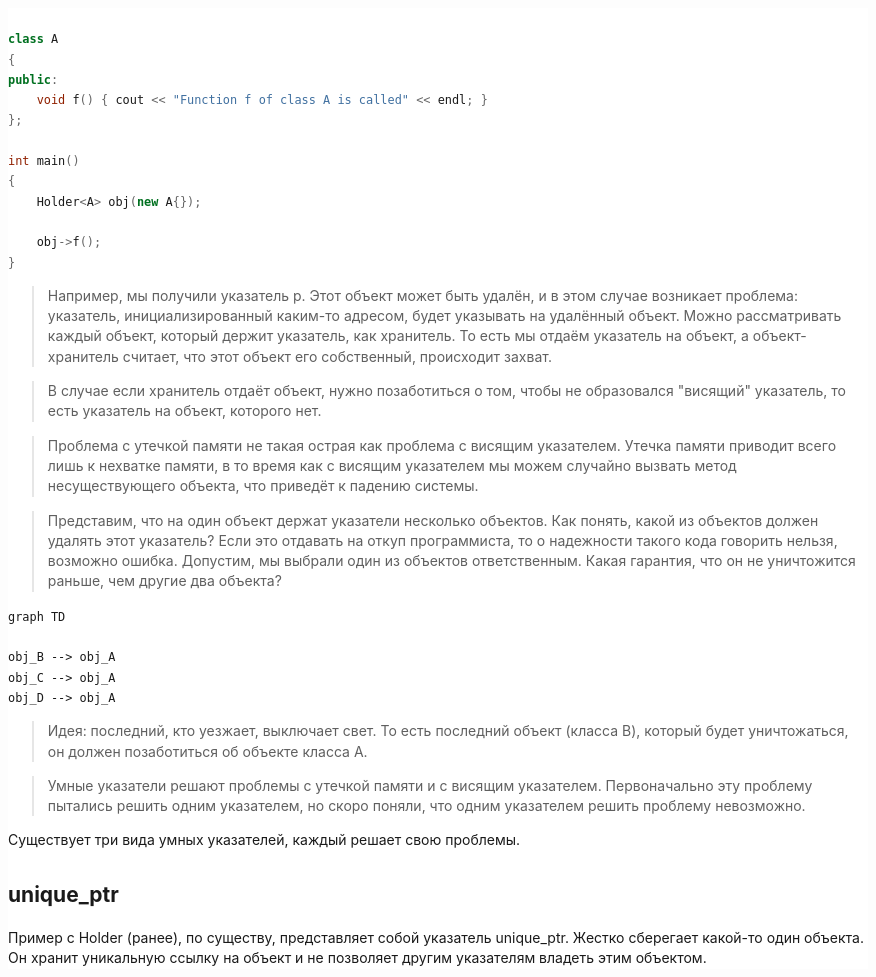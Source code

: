 ```c++

class A
{
public:
    void f() { cout << "Function f of class A is called" << endl; }
};

int main()
{
    Holder<A> obj(new A{});

    obj->f();
}

```

>Например, мы получили указатель p. Этот объект может быть удалён, и в этом случае возникает проблема: указатель, инициализированный каким-то адресом, будет указывать на удалённый объект. Можно рассматривать каждый объект, который держит указатель, как хранитель. То есть мы отдаём указатель на объект, а объект-хранитель считает, что этот объект его собственный, происходит захват.

>В случае если хранитель отдаёт объект, нужно позаботиться о том, чтобы не образовался "висящий" указатель, то есть указатель на объект, которого нет.

>Проблема с утечкой памяти не такая острая как проблема с висящим указателем. Утечка памяти приводит всего лишь к нехватке памяти, в то время как с висящим указателем мы можем случайно вызвать метод несуществующего объекта, что приведёт к падению системы.

>Представим, что на один объект держат указатели несколько объектов. Как понять, какой из объектов должен удалять этот указатель? Если это отдавать на откуп программиста, то о надежности такого кода говорить нельзя, возможно ошибка. Допустим, мы выбрали один из объектов ответственным. Какая гарантия, что он не уничтожится раньше, чем другие два объекта?

```mermaid
graph TD

obj_B --> obj_A
obj_C --> obj_A
obj_D --> obj_A
```
>Идея: последний, кто уезжает, выключает свет. То есть последний объект (класса B), который будет уничтожаться, он должен позаботиться об объекте класса A.

>Умные указатели решают проблемы с утечкой памяти и с висящим указателем. Первоначально эту проблему пытались решить одним указателем, но скоро поняли, что одним указателем решить проблему невозможно.

Существует три вида умных указателей, каждый решает свою проблемы.
## unique_ptr

Пример с Holder (ранее), по существу, представляет собой указатель unique_ptr. Жестко сберегает какой-то один объекта. Он хранит уникальную ссылку на объект и не позволяет другим указателям владеть этим объектом.
